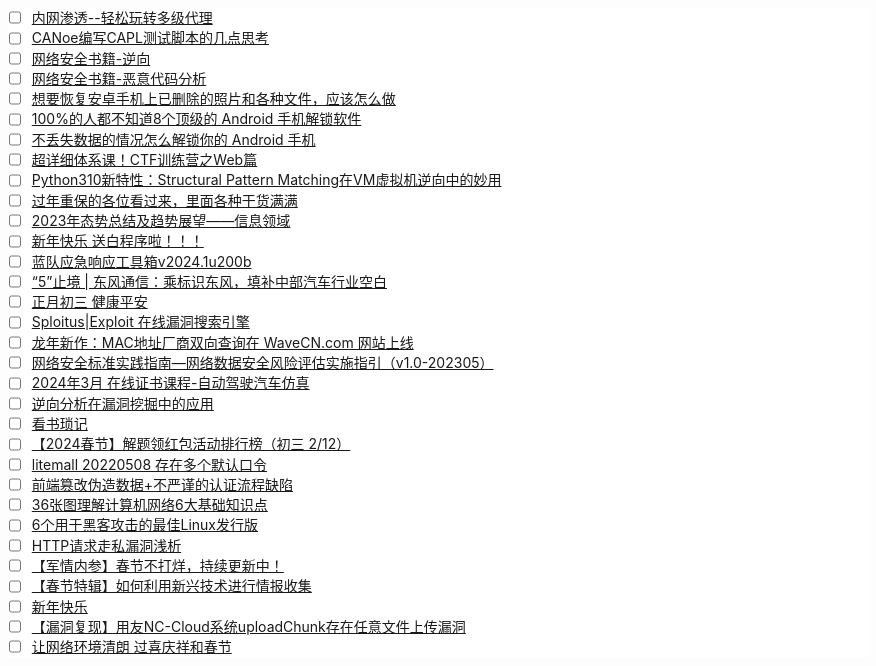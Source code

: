   - [ ] [内网渗透--轻松玩转多级代理](https://mp.weixin.qq.com/s?__biz=Mzk0NzYyMTAwNw==&mid=2247484368&idx=1&sn=d465a0a31466a28abd4a18f7636629b9)
  - [ ] [CANoe编写CAPL测试脚本的几点思考](https://mp.weixin.qq.com/s?__biz=MzIzOTc2OTAxMg==&mid=2247533242&idx=1&sn=43cb9d3216dcd85dcf51c2295556ac7d)
  - [ ] [网络安全书籍-逆向](https://mp.weixin.qq.com/s?__biz=MzkxMDQ3MTYxMA==&mid=2247484125&idx=2&sn=080c3e5952ef321368988c1ec3b2c2b8)
  - [ ] [网络安全书籍-恶意代码分析](https://mp.weixin.qq.com/s?__biz=MzkxMDQ3MTYxMA==&mid=2247484125&idx=1&sn=a9c64a348723e16f768225d770715626)
  - [ ] [想要恢复安卓手机上已删除的照片和各种文件，应该怎么做](https://mp.weixin.qq.com/s?__biz=MzI2OTk4MTA3Ng==&mid=2247488645&idx=3&sn=5a87179811ab19e5ba2c8c44ff754dcf)
  - [ ] [100%的人都不知道8个顶级的 Android 手机解锁软件](https://mp.weixin.qq.com/s?__biz=MzI2OTk4MTA3Ng==&mid=2247488645&idx=2&sn=670ee6e316bd8c7d5490fe6e99885774)
  - [ ] [不丢失数据的情况怎么解锁你的 Android 手机](https://mp.weixin.qq.com/s?__biz=MzI2OTk4MTA3Ng==&mid=2247488645&idx=1&sn=e6ad67bcb5654ecf2b186246bba18e9b)
  - [ ] [超详细体系课！CTF训练营之Web篇](https://mp.weixin.qq.com/s?__biz=MjM5NTc2MDYxMw==&mid=2458542081&idx=2&sn=e8d5d4d74ff78aee170db7412f4a2aa2)
  - [ ] [Python310新特性：Structural Pattern Matching在VM虚拟机逆向中的妙用](https://mp.weixin.qq.com/s?__biz=MjM5NTc2MDYxMw==&mid=2458542081&idx=1&sn=d06b0af07c2a9be62b841386bc79e4c6)
  - [ ] [过年重保的各位看过来，里面各种干货满满](https://mp.weixin.qq.com/s?__biz=MzkyMDUzMzY1MA==&mid=2247497702&idx=1&sn=d5738d58ad4d23750507dad6594497aa)
  - [ ] [2023年态势总结及趋势展望——信息领域](https://mp.weixin.qq.com/s?__biz=MzI1OTExNDY1NQ==&mid=2651610593&idx=1&sn=67dad84801ea0f27e7a4c315bf0b7b86)
  - [ ] [新年快乐 送白程序啦！！！](https://mp.weixin.qq.com/s?__biz=Mzg5MDg3OTc0OA==&mid=2247485712&idx=1&sn=80076589e1f9bd8b31851f52b64fe5e7)
  - [ ] [蓝队应急响应工具箱v2024.1u200b](https://mp.weixin.qq.com/s?__biz=MzkxMTUwOTY1MA==&mid=2247484971&idx=1&sn=a944d7b60dcb9ea6f159ec4108f056f2)
  - [ ] [“5”止境 | 东风通信：乘标识东风，填补中部汽车行业空白](https://mp.weixin.qq.com/s?__biz=MzU1OTUxNTI1NA==&mid=2247569030&idx=1&sn=ae14a41df50bc2850a92474c339b1ccf)
  - [ ] [正月初三 健康平安](https://mp.weixin.qq.com/s?__biz=MzIzODk1NzY5NA==&mid=2247496821&idx=1&sn=63d9debd823c5045a7f10188c1d865bb)
  - [ ] [Sploitus|Exploit 在线漏洞搜索引擎](https://mp.weixin.qq.com/s?__biz=MzU1NDg4MjY1Mg==&mid=2247487040&idx=1&sn=6be5a0e1500a2608b60081e8b79abf64)
  - [ ] [龙年新作：MAC地址厂商双向查询在 WaveCN.com 网站上线](https://mp.weixin.qq.com/s?__biz=Mzg4Njc0Mjc3NQ==&mid=2247485871&idx=1&sn=0e1f7c2e97a2bd0ee2c0a79f9edac4cd)
  - [ ] [网络安全标准实践指南—网络数据安全风险评估实施指引（v1.0-202305）](https://mp.weixin.qq.com/s?__biz=MzU2MDk1Nzg2MQ==&mid=2247602867&idx=3&sn=b53924336f36e7cf29282c467788f8d6)
  - [ ] [2024年3月 在线证书课程-自动驾驶汽车仿真](https://mp.weixin.qq.com/s?__biz=MzU2MDk1Nzg2MQ==&mid=2247602867&idx=2&sn=b659223b3add18275b99a5aa09c170b8)
  - [ ] [逆向分析在漏洞挖掘中的应用](https://mp.weixin.qq.com/s?__biz=MzU2MDk1Nzg2MQ==&mid=2247602867&idx=1&sn=6e00c324ecbff1f731e195c6f50bef27)
  - [ ] [看书琐记](https://mp.weixin.qq.com/s?__biz=MzUzMjQyMDE3Ng==&mid=2247487152&idx=1&sn=6daa226991ce9614985b850db03eaeed)
  - [ ] [【2024春节】解题领红包活动排行榜（初三 2/12）](https://mp.weixin.qq.com/s?__biz=MjM5Mjc3MDM2Mw==&mid=2651140066&idx=1&sn=674a3b967b09589a1eb7931918e562c9)
  - [ ] [litemall 20220508 存在多个默认口令](https://mp.weixin.qq.com/s?__biz=Mzk0NDUzMDA1Mg==&mid=2247485124&idx=1&sn=a20202cf1705609e550d100eda2734a4)
  - [ ] [前端篡改伪造数据+不严谨的认证流程缺陷](https://mp.weixin.qq.com/s?__biz=MzI4NTcxMjQ1MA==&mid=2247606075&idx=1&sn=30ecf19f60d76b4dcfdf02cced9b780d)
  - [ ] [36张图理解计算机网络6大基础知识点](https://mp.weixin.qq.com/s?__biz=MzkxMzMyNzMyMA==&mid=2247552143&idx=2&sn=0c0becbac2c3dcfcb554f06e5cfe887b)
  - [ ] [6个用于黑客攻击的最佳Linux发行版](https://mp.weixin.qq.com/s?__biz=MzkxMzMyNzMyMA==&mid=2247552143&idx=1&sn=911379aab9cf56ba7c563d5dd27fc4f0)
  - [ ] [HTTP请求走私漏洞浅析](https://mp.weixin.qq.com/s?__biz=MzUyODkwNDIyMg==&mid=2247536520&idx=1&sn=aa289d05c1b2dc2acdde35c494c8adf2)
  - [ ] [【军情内参】春节不打烊，持续更新中！](https://mp.weixin.qq.com/s?__biz=MzA3Mjc1MTkwOA==&mid=2650545839&idx=2&sn=f5674f80c599bac2f528409d4f1e2029)
  - [ ] [【春节特辑】如何利用新兴技术进行情报收集](https://mp.weixin.qq.com/s?__biz=MzA3Mjc1MTkwOA==&mid=2650545839&idx=1&sn=53a69ee8862017e65b3e93c5f671ea01)
  - [ ] [新年快乐](https://mp.weixin.qq.com/s?__biz=MzkwNDAwMDc2NA==&mid=2247487367&idx=1&sn=0acdd056a20d6515c8870814bf19d12e)
  - [ ] [【漏洞复现】用友NC-Cloud系统uploadChunk存在任意文件上传漏洞](https://mp.weixin.qq.com/s?__biz=MzkyMjYxMDM4MA==&mid=2247483998&idx=1&sn=e9bb0f7ddb39574a6248d80dc6662833)
  - [ ] [让网络环境清朗 过喜庆祥和春节](https://mp.weixin.qq.com/s?__biz=MzUyMzA1MTM2NA==&mid=2247495276&idx=2&sn=5d092686fce70d97c53ad977fa5dbe23)